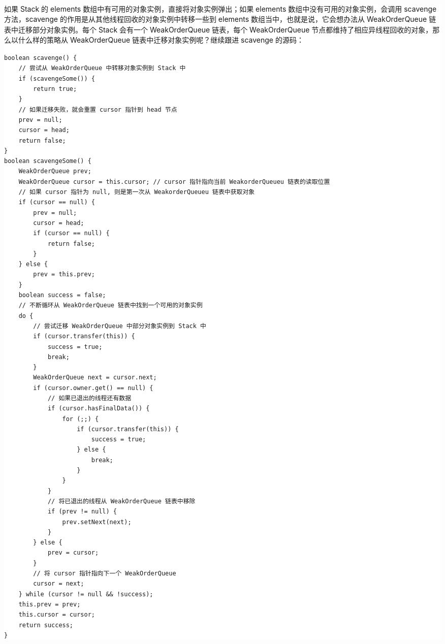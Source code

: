 如果 Stack 的 elements 数组中有可用的对象实例，直接将对象实例弹出；如果 elements 数组中没有可用的对象实例，会调用 scavenge 方法，scavenge 的作用是从其他线程回收的对象实例中转移一些到 elements 数组当中，也就是说，它会想办法从 WeakOrderQueue 链表中迁移部分对象实例。每个 Stack 会有一个 WeakOrderQueue 链表，每个 WeakOrderQueue 节点都维持了相应异线程回收的对象，那么以什么样的策略从 WeakOrderQueue 链表中迁移对象实例呢？继续跟进 scavenge 的源码：

```
boolean scavenge() {
    // 尝试从 WeakOrderQueue 中转移对象实例到 Stack 中
    if (scavengeSome()) {
        return true;
    }
    // 如果迁移失败，就会重置 cursor 指针到 head 节点
    prev = null;
    cursor = head;
    return false;
}
boolean scavengeSome() {
    WeakOrderQueue prev;
    WeakOrderQueue cursor = this.cursor; // cursor 指针指向当前 WeakorderQueueu 链表的读取位置
    // 如果 cursor 指针为 null, 则是第一次从 WeakorderQueueu 链表中获取对象
    if (cursor == null) {
        prev = null;
        cursor = head;
        if (cursor == null) {
            return false;
        }
    } else {
        prev = this.prev;
    }
    boolean success = false;
    // 不断循环从 WeakOrderQueue 链表中找到一个可用的对象实例
    do {
        // 尝试迁移 WeakOrderQueue 中部分对象实例到 Stack 中
        if (cursor.transfer(this)) {
            success = true;
            break;
        }
        WeakOrderQueue next = cursor.next;
        if (cursor.owner.get() == null) {
            // 如果已退出的线程还有数据
            if (cursor.hasFinalData()) {
                for (;;) {
                    if (cursor.transfer(this)) {
                        success = true;
                    } else {
                        break;
                    }
                }
            }
            // 将已退出的线程从 WeakOrderQueue 链表中移除
            if (prev != null) {
                prev.setNext(next);
            }
        } else {
            prev = cursor;
        }
        // 将 cursor 指针指向下一个 WeakOrderQueue
        cursor = next;
    } while (cursor != null && !success);
    this.prev = prev;
    this.cursor = cursor;
    return success;
}
```
